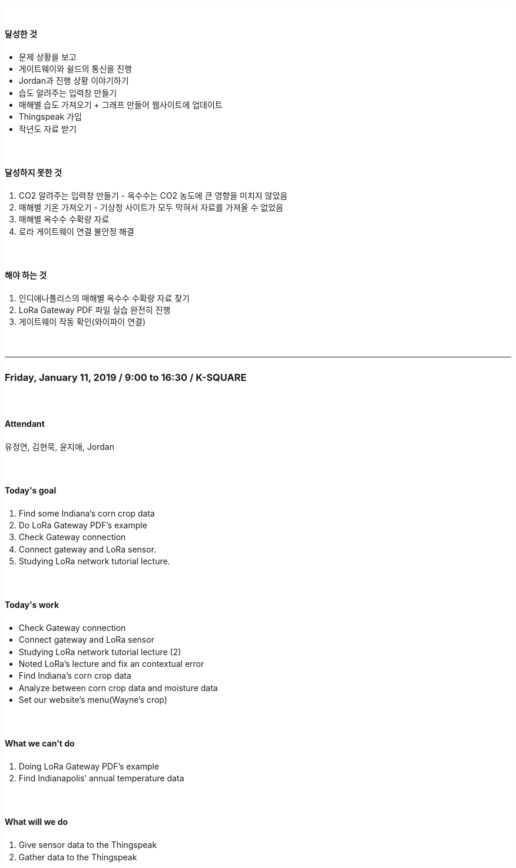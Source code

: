 </ol>
<br>
<h4>달성한 것</h4>
<ul>
<li>문제 상황을 보고</li>
<li>게이트웨이와 쉴드의 통신을 진행</li>
<li>Jordan과 진행 상황 이야기하기</li>
<li>습도 알려주는 입력창 만들기</li>
<li>매해별 습도 가져오기 + 그래프 만들어 웹사이트에 업데이트</li>
<li>Thingspeak 가입</li>
<li>작년도 자료 받기</li>
</ul>
<br>
<h4>달성하지 못한 것</h4>
<ol>
<li>CO2 알려주는 입력창 만들기 - 옥수수는 CO2 농도에 큰 영향을 미치지 않았음</li>
<li>매해별 기온 가져오기 - 기상청 사이트가 모두 막혀서 자료를 가져올 수 없었음</li>
<li>매해별 옥수수 수확량 자료</li>
<li>로라 게이트웨이 연결 불안정 해결</li>
</ol>
<br>
<h4>해야 하는 것</h4>
<ol>
<li>인디애나폴리스의 매해별 옥수수 수확량 자료 찾기</li>
<li>LoRa Gateway PDF 파일 실습 완전히 진행</li>
<li>게이트웨이 작동 확인(와이파이 연결)</li>
</ol>
<br>
<hr />
<h3>Friday, January 11, 2019 / 9:00 to 16:30 / K-SQUARE </h3>
<br>
<h4>Attendant</h4>
<p>유정연, 김현묵, 윤지애, Jordan</p>
<br>
<h4>Today's goal</h4>
<ol>
<li>Find some Indiana’s corn crop data</li>
<li>Do LoRa Gateway PDF’s example</li>
<li>Check Gateway connection</li>
<li>Connect gateway and LoRa sensor.</li>
<li>Studying LoRa network tutorial lecture.</li>
</ol>
<br>
<h4>Today's work</h4>
<ul>
<li>Check Gateway connection</li>
<li>Connect gateway and LoRa sensor</li>
<li>Studying LoRa network tutorial lecture (2)</li>
<li>Noted LoRa’s lecture and fix an contextual error</li>
<li>Find Indiana’s corn crop data</li>
<li>Analyze between corn crop data and moisture data</li>
<li>Set our website’s menu(Wayne’s crop)</li>
</ul>
<br>
<h4>What we can't do</h4>
<ol>
<li>Doing LoRa Gateway PDF’s example</li>
<li>Find Indianapolis’ annual temperature data</li>
</ol>
<br>
<h4>What will we do</h4>
<ol>
<li>Give sensor data to the Thingspeak</li>
<li>Gather data to the Thingspeak</li>